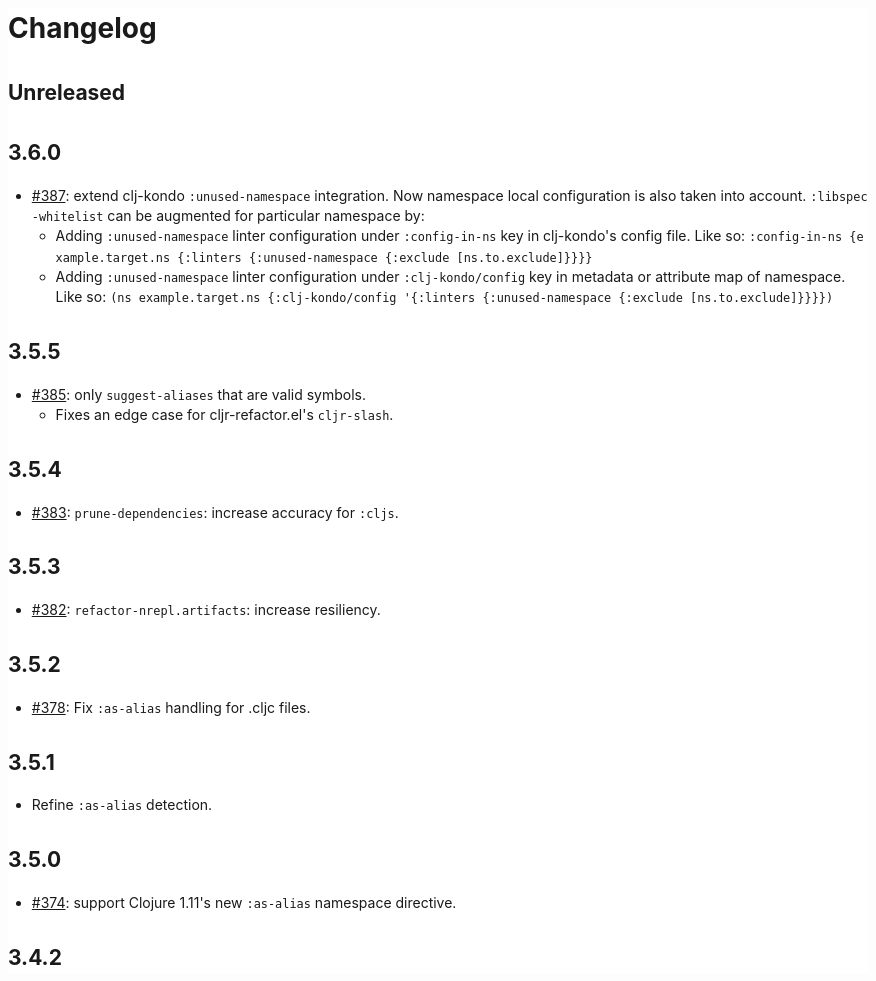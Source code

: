 # Changelog

## Unreleased

## 3.6.0

* [#387](https://github.com/clojure-emacs/refactor-nrepl/issues/387): extend clj-kondo `:unused-namespace` integration. Now namespace local configuration is also taken into account.
  `:libspec-whitelist` can be augmented for particular namespace by:
  * Adding `:unused-namespace` linter configuration under `:config-in-ns` key in clj-kondo's config file. Like so: `:config-in-ns {example.target.ns {:linters {:unused-namespace {:exclude [ns.to.exclude]}}}}`
  * Adding `:unused-namespace` linter configuration under `:clj-kondo/config` key in metadata or attribute map of namespace. Like so: `(ns example.target.ns {:clj-kondo/config '{:linters {:unused-namespace {:exclude [ns.to.exclude]}}}})`

## 3.5.5

* [#385](https://github.com/clojure-emacs/refactor-nrepl/pull/385): only `suggest-aliases` that are valid symbols. 
  * Fixes an edge case for cljr-refactor.el's `cljr-slash`.

## 3.5.4

* [#383](https://github.com/clojure-emacs/refactor-nrepl/issues/383): `prune-dependencies`: increase accuracy for `:cljs`.

## 3.5.3

* [#382](https://github.com/clojure-emacs/refactor-nrepl/issues/382): `refactor-nrepl.artifacts`: increase resiliency.

## 3.5.2

* [#378](https://github.com/clojure-emacs/refactor-nrepl/issues/378): Fix `:as-alias` handling for .cljc files.

## 3.5.1

* Refine `:as-alias` detection.

## 3.5.0

* [#374](https://github.com/clojure-emacs/refactor-nrepl/issues/374): support Clojure 1.11's new `:as-alias` namespace directive. 

## 3.4.2
